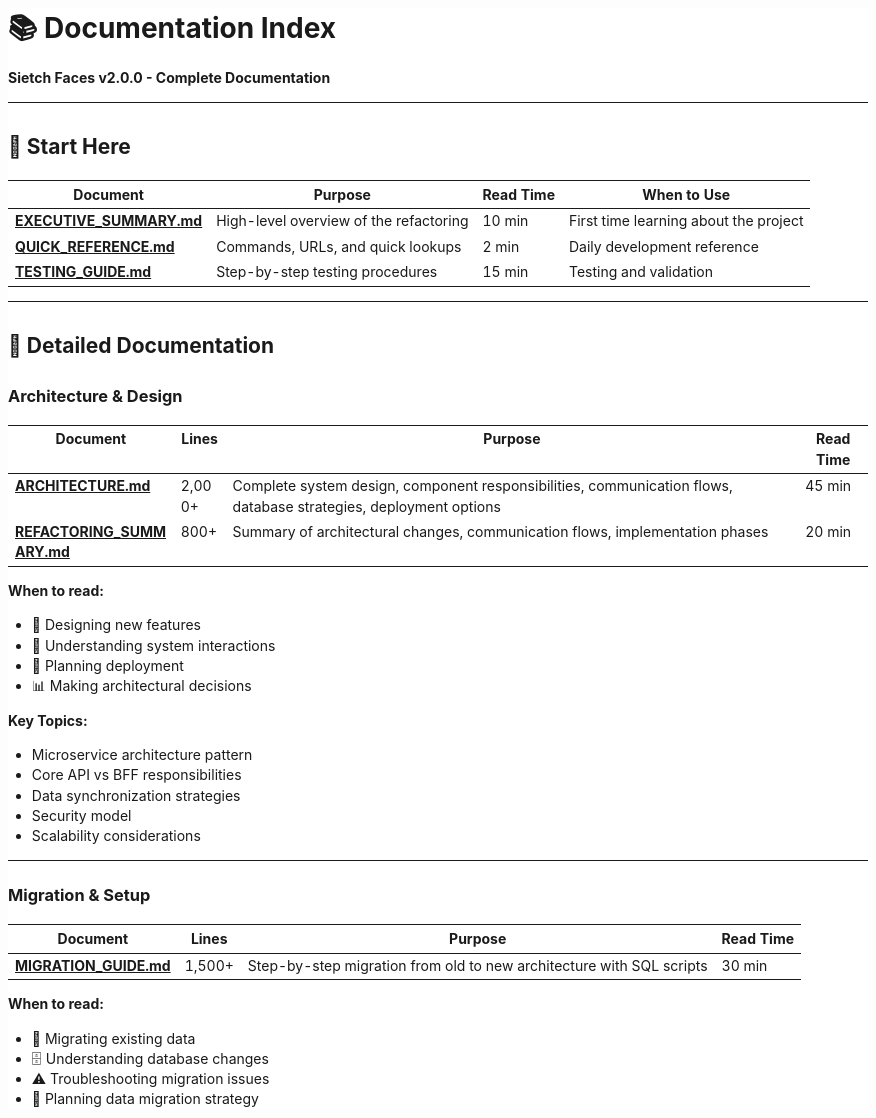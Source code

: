 # 📚 Documentation Index

**Sietch Faces v2.0.0 - Complete Documentation**

---

## 🎯 Start Here

| Document | Purpose | Read Time | When to Use |
|----------|---------|-----------|-------------|
| **[EXECUTIVE_SUMMARY.md](EXECUTIVE_SUMMARY.md)** | High-level overview of the refactoring | 10 min | First time learning about the project |
| **[QUICK_REFERENCE.md](QUICK_REFERENCE.md)** | Commands, URLs, and quick lookups | 2 min | Daily development reference |
| **[TESTING_GUIDE.md](TESTING_GUIDE.md)** | Step-by-step testing procedures | 15 min | Testing and validation |

---

## 📖 Detailed Documentation

### Architecture & Design

| Document | Lines | Purpose | Read Time |
|----------|-------|---------|-----------|
| **[ARCHITECTURE.md](ARCHITECTURE.md)** | 2,000+ | Complete system design, component responsibilities, communication flows, database strategies, deployment options | 45 min |
| **[REFACTORING_SUMMARY.md](REFACTORING_SUMMARY.md)** | 800+ | Summary of architectural changes, communication flows, implementation phases | 20 min |

**When to read:**
- 📐 Designing new features
- 🔧 Understanding system interactions
- 🚀 Planning deployment
- 📊 Making architectural decisions

**Key Topics:**
- Microservice architecture pattern
- Core API vs BFF responsibilities
- Data synchronization strategies
- Security model
- Scalability considerations

---

### Migration & Setup

| Document | Lines | Purpose | Read Time |
|----------|-------|---------|-----------|
| **[MIGRATION_GUIDE.md](MIGRATION_GUIDE.md)** | 1,500+ | Step-by-step migration from old to new architecture with SQL scripts | 30 min |

**When to read:**
- 🔄 Migrating existing data
- 🗄️ Understanding database changes
- ⚠️ Troubleshooting migration issues
- 📝 Planning data migration strategy
